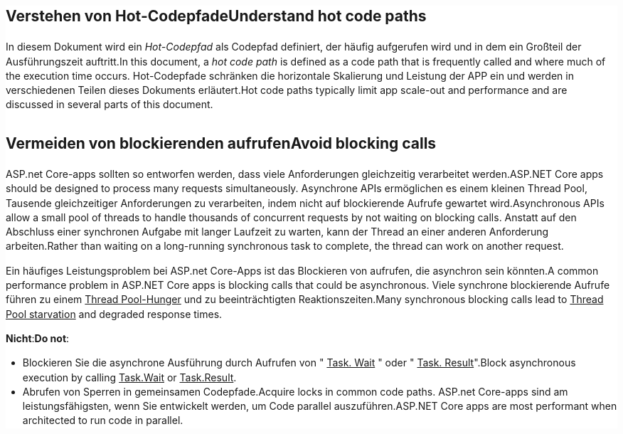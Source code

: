 ## <a name="understand-hot-code-paths"></a><span data-ttu-id="69db2-109">Verstehen von Hot-Codepfade</span><span class="sxs-lookup"><span data-stu-id="69db2-109">Understand hot code paths</span></span>

<span data-ttu-id="69db2-110">In diesem Dokument wird ein *Hot-Codepfad* als Codepfad definiert, der häufig aufgerufen wird und in dem ein Großteil der Ausführungszeit auftritt.</span><span class="sxs-lookup"><span data-stu-id="69db2-110">In this document, a *hot code path* is defined as a code path that is frequently called and where much of the execution time occurs.</span></span> <span data-ttu-id="69db2-111">Hot-Codepfade schränken die horizontale Skalierung und Leistung der APP ein und werden in verschiedenen Teilen dieses Dokuments erläutert.</span><span class="sxs-lookup"><span data-stu-id="69db2-111">Hot code paths typically limit app scale-out and performance and are discussed in several parts of this document.</span></span>

## <a name="avoid-blocking-calls"></a><span data-ttu-id="69db2-112">Vermeiden von blockierenden aufrufen</span><span class="sxs-lookup"><span data-stu-id="69db2-112">Avoid blocking calls</span></span>

<span data-ttu-id="69db2-113">ASP.net Core-apps sollten so entworfen werden, dass viele Anforderungen gleichzeitig verarbeitet werden.</span><span class="sxs-lookup"><span data-stu-id="69db2-113">ASP.NET Core apps should be designed to process many requests simultaneously.</span></span> <span data-ttu-id="69db2-114">Asynchrone APIs ermöglichen es einem kleinen Thread Pool, Tausende gleichzeitiger Anforderungen zu verarbeiten, indem nicht auf blockierende Aufrufe gewartet wird.</span><span class="sxs-lookup"><span data-stu-id="69db2-114">Asynchronous APIs allow a small pool of threads to handle thousands of concurrent requests by not waiting on blocking calls.</span></span> <span data-ttu-id="69db2-115">Anstatt auf den Abschluss einer synchronen Aufgabe mit langer Laufzeit zu warten, kann der Thread an einer anderen Anforderung arbeiten.</span><span class="sxs-lookup"><span data-stu-id="69db2-115">Rather than waiting on a long-running synchronous task to complete, the thread can work on another request.</span></span>

<span data-ttu-id="69db2-116">Ein häufiges Leistungsproblem bei ASP.net Core-Apps ist das Blockieren von aufrufen, die asynchron sein könnten.</span><span class="sxs-lookup"><span data-stu-id="69db2-116">A common performance problem in ASP.NET Core apps is blocking calls that could be asynchronous.</span></span> <span data-ttu-id="69db2-117">Viele synchrone blockierende Aufrufe führen zu einem [Thread Pool-Hunger](https://blogs.msdn.microsoft.com/vancem/2018/10/16/diagnosing-net-core-threadpool-starvation-with-perfview-why-my-service-is-not-saturating-all-cores-or-seems-to-stall/) und zu beeinträchtigten Reaktionszeiten.</span><span class="sxs-lookup"><span data-stu-id="69db2-117">Many synchronous blocking calls lead to [Thread Pool starvation](https://blogs.msdn.microsoft.com/vancem/2018/10/16/diagnosing-net-core-threadpool-starvation-with-perfview-why-my-service-is-not-saturating-all-cores-or-seems-to-stall/) and degraded response times.</span></span>

<span data-ttu-id="69db2-118">**Nicht**:</span><span class="sxs-lookup"><span data-stu-id="69db2-118">**Do not**:</span></span>

* <span data-ttu-id="69db2-119">Blockieren Sie die asynchrone Ausführung durch Aufrufen von " [Task. Wait](/dotnet/api/system.threading.tasks.task.wait) " oder " [Task. Result](/dotnet/api/system.threading.tasks.task-1.result)".</span><span class="sxs-lookup"><span data-stu-id="69db2-119">Block asynchronous execution by calling [Task.Wait](/dotnet/api/system.threading.tasks.task.wait) or [Task.Result](/dotnet/api/system.threading.tasks.task-1.result).</span></span>
* <span data-ttu-id="69db2-120">Abrufen von Sperren in gemeinsamen Codepfade.</span><span class="sxs-lookup"><span data-stu-id="69db2-120">Acquire locks in common code paths.</span></span> <span data-ttu-id="69db2-121">ASP.net Core-apps sind am leistungsfähigsten, wenn Sie entwickelt werden, um Code parallel auszuführen.</span><span class="sxs-lookup"><span data-stu-id="69db2-121">ASP.NET Core apps are most performant when architected to run code in parallel.</span></span>
